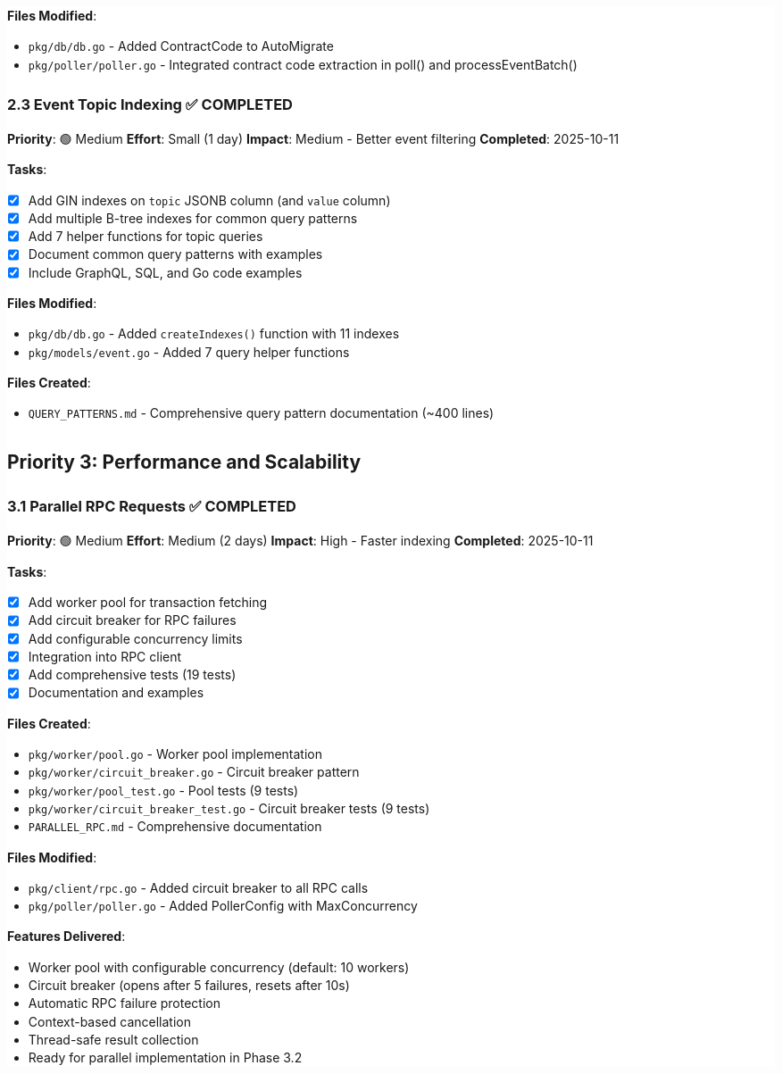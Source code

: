 **Files Modified**:
- `pkg/db/db.go` - Added ContractCode to AutoMigrate
- `pkg/poller/poller.go` - Integrated contract code extraction in poll() and processEventBatch()

### 2.3 Event Topic Indexing ✅ COMPLETED
**Priority**: 🟢 Medium
**Effort**: Small (1 day)
**Impact**: Medium - Better event filtering
**Completed**: 2025-10-11

**Tasks**:
- [x] Add GIN indexes on `topic` JSONB column (and `value` column)
- [x] Add multiple B-tree indexes for common query patterns
- [x] Add 7 helper functions for topic queries
- [x] Document common query patterns with examples
- [x] Include GraphQL, SQL, and Go code examples

**Files Modified**:
- `pkg/db/db.go` - Added `createIndexes()` function with 11 indexes
- `pkg/models/event.go` - Added 7 query helper functions

**Files Created**:
- `QUERY_PATTERNS.md` - Comprehensive query pattern documentation (~400 lines)

## Priority 3: Performance and Scalability

### 3.1 Parallel RPC Requests ✅ COMPLETED
**Priority**: 🟢 Medium
**Effort**: Medium (2 days)
**Impact**: High - Faster indexing
**Completed**: 2025-10-11

**Tasks**:
- [x] Add worker pool for transaction fetching
- [x] Add circuit breaker for RPC failures
- [x] Add configurable concurrency limits
- [x] Integration into RPC client
- [x] Add comprehensive tests (19 tests)
- [x] Documentation and examples

**Files Created**:
- `pkg/worker/pool.go` - Worker pool implementation
- `pkg/worker/circuit_breaker.go` - Circuit breaker pattern
- `pkg/worker/pool_test.go` - Pool tests (9 tests)
- `pkg/worker/circuit_breaker_test.go` - Circuit breaker tests (9 tests)
- `PARALLEL_RPC.md` - Comprehensive documentation

**Files Modified**:
- `pkg/client/rpc.go` - Added circuit breaker to all RPC calls
- `pkg/poller/poller.go` - Added PollerConfig with MaxConcurrency

**Features Delivered**:
- Worker pool with configurable concurrency (default: 10 workers)
- Circuit breaker (opens after 5 failures, resets after 10s)
- Automatic RPC failure protection
- Context-based cancellation
- Thread-safe result collection
- Ready for parallel implementation in Phase 3.2
